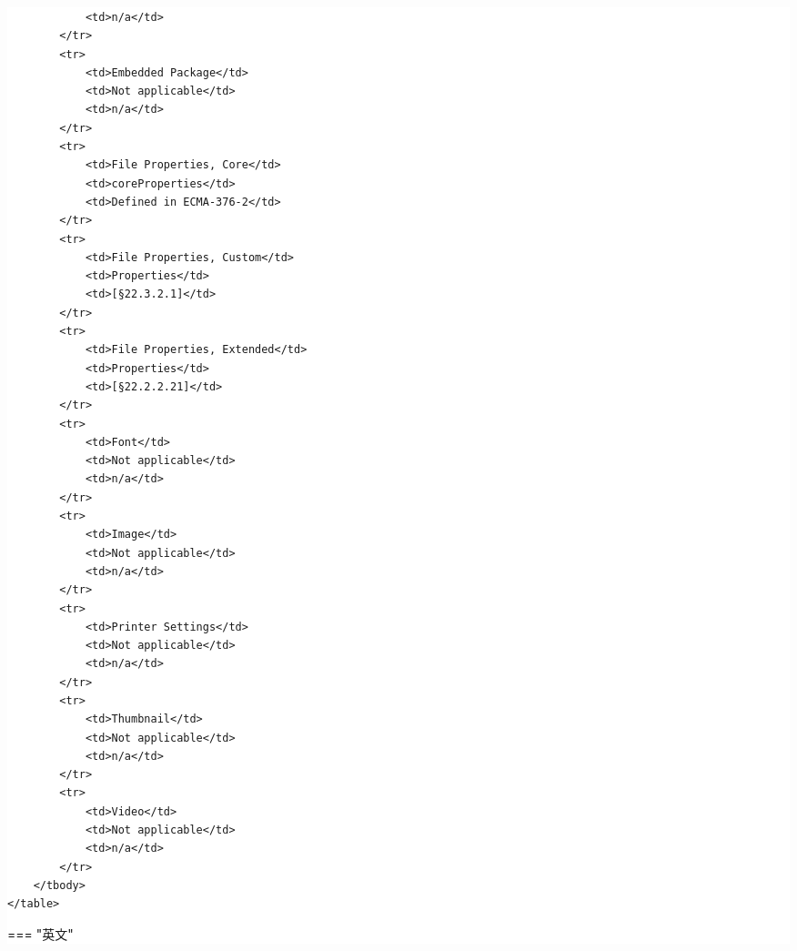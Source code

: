                 <td>n/a</td>
            </tr>
            <tr>
                <td>Embedded Package</td>
                <td>Not applicable</td>
                <td>n/a</td>
            </tr>
            <tr>
                <td>File Properties, Core</td>
                <td>coreProperties</td>
                <td>Defined in ECMA-376-2</td>
            </tr>
            <tr>
                <td>File Properties, Custom</td>
                <td>Properties</td>
                <td>[§22.3.2.1]</td>
            </tr>
            <tr>
                <td>File Properties, Extended</td>
                <td>Properties</td>
                <td>[§22.2.2.21]</td>
            </tr>
            <tr>
                <td>Font</td>
                <td>Not applicable</td>
                <td>n/a</td>
            </tr>
            <tr>
                <td>Image</td>
                <td>Not applicable</td>
                <td>n/a</td>
            </tr>
            <tr>
                <td>Printer Settings</td>
                <td>Not applicable</td>
                <td>n/a</td>
            </tr>
            <tr>
                <td>Thumbnail</td>
                <td>Not applicable</td>
                <td>n/a</td>
            </tr>
            <tr>
                <td>Video</td>
                <td>Not applicable</td>
                <td>n/a</td>
            </tr>
        </tbody>
    </table>

=== "英文"


[§19.2.1.26]: ./chapter19/presentation.md#192126-presentation-演示文稿
[§19.2.1.27]: ./chapter19/presentation.md#192127-presentationpr-演示文稿级别的属性
[§19.2.2.18]: ./chapter19/presentation.md#192218-viewpr-演示文稿级别的视图属性
[§19.3.1.24]: ./chapter19/slides.md#193124-handoutmaster-讲义母板
[§19.3.1.27]: ./chapter19/slides.md#193127-notesmaster-笔记母板
[§19.3.1.26]: ./chapter19/slides.md#193126-notes-笔记幻灯片
[§19.3.1.38]: ./chapter19/slides.md#193138-sld-演示幻灯片
[§19.3.1.39]: ./chapter19/slides.md#193139-sldlayout-幻灯片布局版式
[§19.3.1.42]: ./chapter19/slides.md#193142-sldmaster-幻灯片母版
[§19.3.3.2]: ./chapter19/slides.md#19332-taglst-可编程选项卡列表
[§19.4.3]: ./chapter19/comments.md#1943-cmauthorlst-list-of-comment-authors
[§19.4.4]: ./chapter19/comments.md#1944-cmlst-comment-list
[§20.1.6.9]: ./chapter20/main/shared_style_sheet.md#20169-theme-主题
[§20.1.6.12]: ./chapter20/main/shared_style_sheet.md#201612-themeoverride-主题覆盖
[§20.1.4.2.27]: ./chapter20/main/styles.md#2014227-tblstylelst-表格样式列表
[§21.2.2.29]: ./chapter21/charts.md#212229-chartspace-chart-space
[§21.2.2.220]: ./chapter21/charts.md#2122220-usershapes-user-shapes
[§21.4.4.3]: ./chapter21/diagram.md#21443-colorsdef-color-transform-definitions
[§21.4.2.10]: ./chapter21/diagram.md#214210-datamodel-data-model
[§21.4.2.16]: ./chapter21/diagram.md#214216-layoutdef-layout-definition
[§21.4.5.7]: ./chapter21/diagram.md#21457-styledef-style-definition